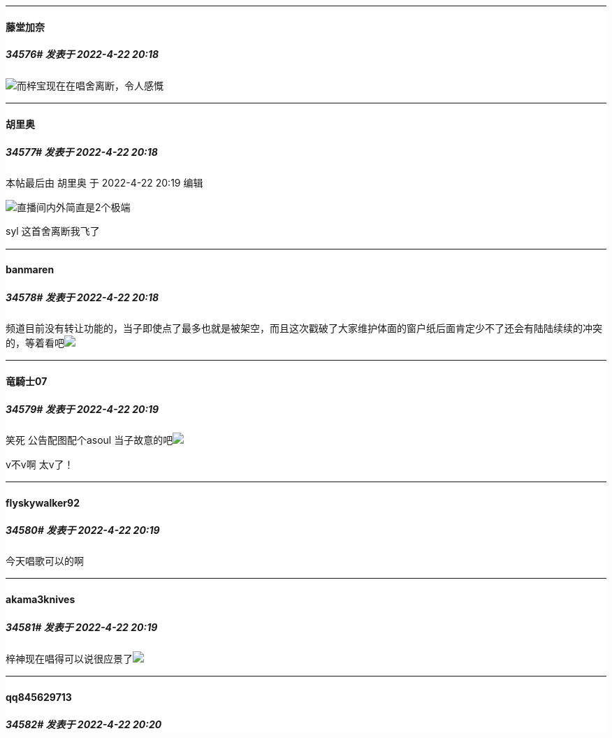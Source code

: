 *****

####  藤堂加奈  
##### 34576#       发表于 2022-4-22 20:18

<img src="https://static.saraba1st.com/image/smiley/face2017/065.png" referrerpolicy="no-referrer">而梓宝现在在唱舍离断，令人感慨

*****

####  胡里奥  
##### 34577#       发表于 2022-4-22 20:18

 本帖最后由 胡里奥 于 2022-4-22 20:19 编辑 

<img src="https://static.saraba1st.com/image/smiley/face2017/037.png" referrerpolicy="no-referrer">直播间内外简直是2个极端

syl 这首舍离断我飞了

*****

####  banmaren  
##### 34578#       发表于 2022-4-22 20:18

频道目前没有转让功能的，当子即使点了最多也就是被架空，而且这次戳破了大家维护体面的窗户纸后面肯定少不了还会有陆陆续续的冲突的，等着看吧<img src="https://static.saraba1st.com/image/smiley/face2017/033.png" referrerpolicy="no-referrer">

*****

####  竜騎士07  
##### 34579#       发表于 2022-4-22 20:19

笑死 公告配图配个asoul 当子故意的吧<img src="https://static.saraba1st.com/image/smiley/face2017/066.png" referrerpolicy="no-referrer">  

v不v啊 太v了！

*****

####  flyskywalker92  
##### 34580#       发表于 2022-4-22 20:19

今天唱歌可以的啊

*****

####  akama3knives  
##### 34581#       发表于 2022-4-22 20:19

梓神现在唱得可以说很应景了<img src="https://static.saraba1st.com/image/smiley/face2017/067.png" referrerpolicy="no-referrer">

*****

####  qq845629713  
##### 34582#       发表于 2022-4-22 20:20
